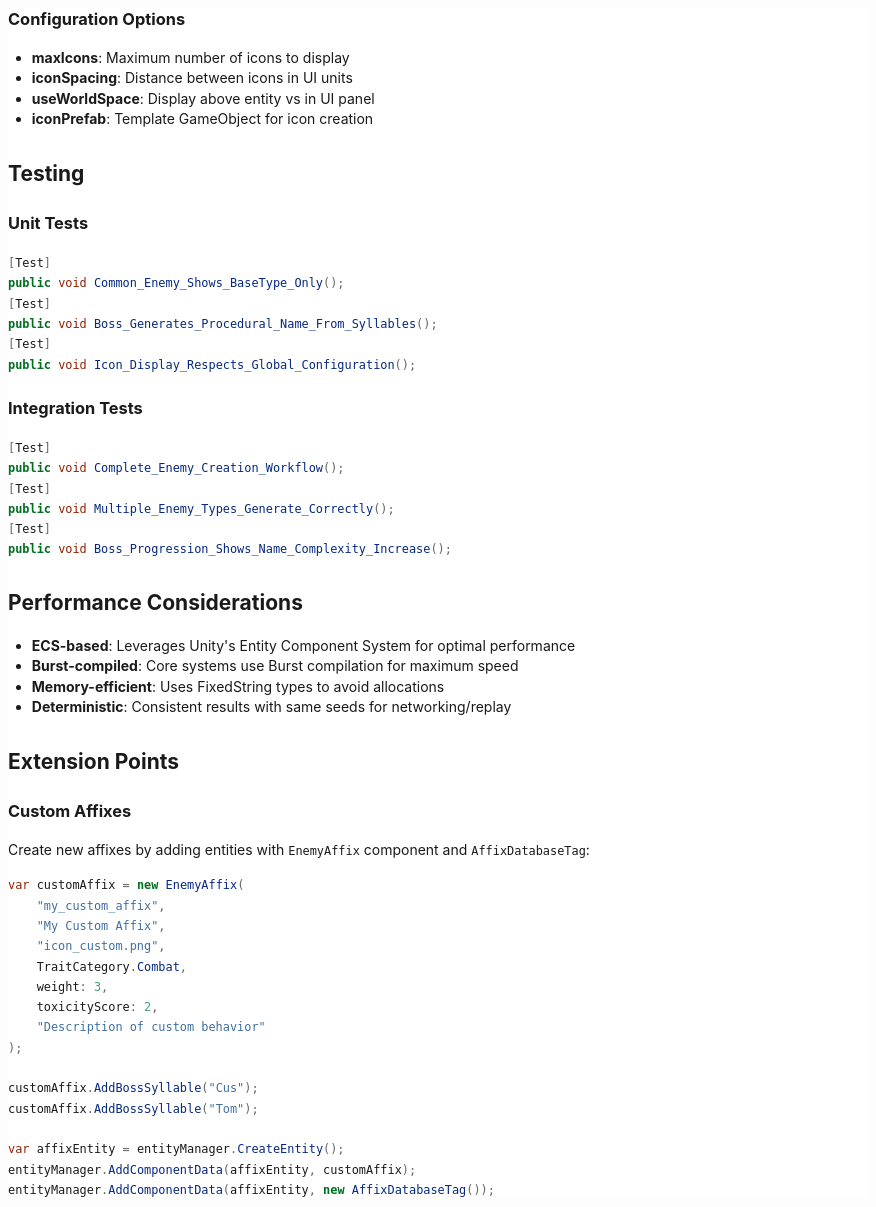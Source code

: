 ### Configuration Options
- **maxIcons**: Maximum number of icons to display
- **iconSpacing**: Distance between icons in UI units
- **useWorldSpace**: Display above entity vs in UI panel
- **iconPrefab**: Template GameObject for icon creation

## Testing

### Unit Tests
```csharp
[Test]
public void Common_Enemy_Shows_BaseType_Only();
[Test] 
public void Boss_Generates_Procedural_Name_From_Syllables();
[Test]
public void Icon_Display_Respects_Global_Configuration();
```

### Integration Tests
```csharp
[Test]
public void Complete_Enemy_Creation_Workflow();
[Test]
public void Multiple_Enemy_Types_Generate_Correctly();
[Test]
public void Boss_Progression_Shows_Name_Complexity_Increase();
```

## Performance Considerations

- **ECS-based**: Leverages Unity's Entity Component System for optimal performance
- **Burst-compiled**: Core systems use Burst compilation for maximum speed
- **Memory-efficient**: Uses FixedString types to avoid allocations
- **Deterministic**: Consistent results with same seeds for networking/replay

## Extension Points

### Custom Affixes
Create new affixes by adding entities with `EnemyAffix` component and `AffixDatabaseTag`:

```csharp
var customAffix = new EnemyAffix(
    "my_custom_affix",
    "My Custom Affix", 
    "icon_custom.png",
    TraitCategory.Combat,
    weight: 3,
    toxicityScore: 2,
    "Description of custom behavior"
);

customAffix.AddBossSyllable("Cus");
customAffix.AddBossSyllable("Tom");

var affixEntity = entityManager.CreateEntity();
entityManager.AddComponentData(affixEntity, customAffix);
entityManager.AddComponentData(affixEntity, new AffixDatabaseTag());
```
